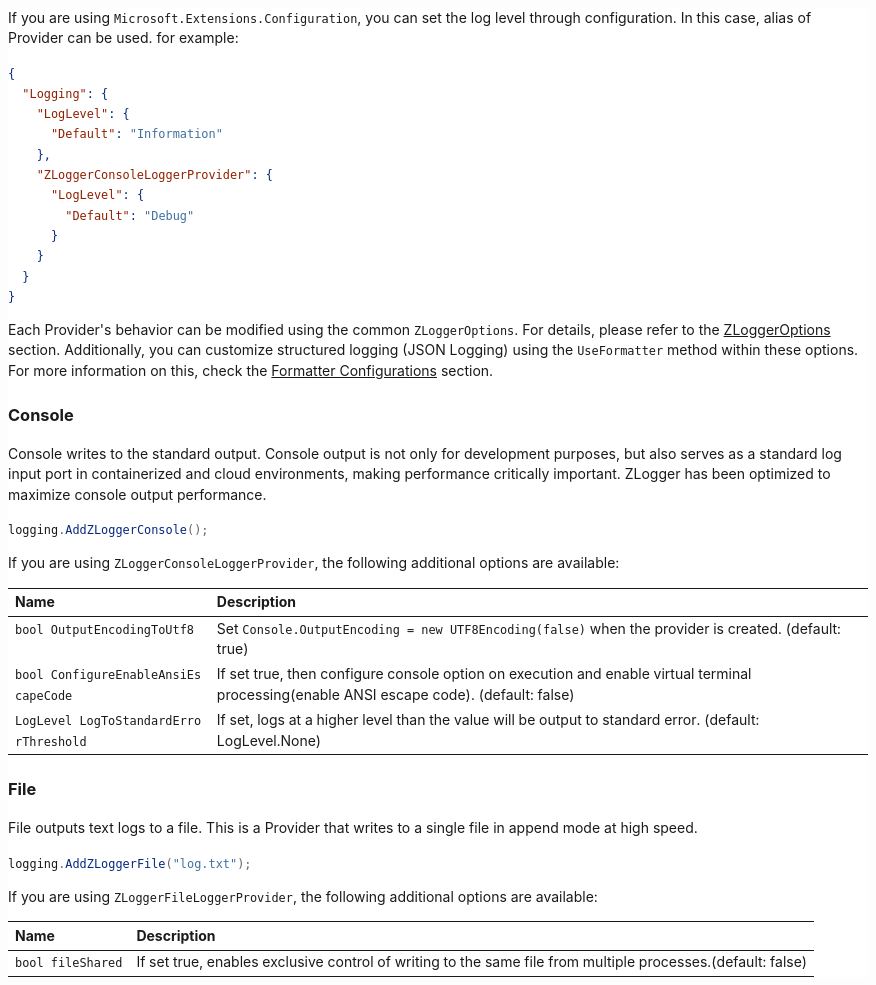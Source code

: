 If you are using `Microsoft.Extensions.Configuration`, you can set the log level through configuration. In this case, alias of Provider can be used.  for example:

```json
{
  "Logging": {
    "LogLevel": {
      "Default": "Information"
    },
    "ZLoggerConsoleLoggerProvider": {
      "LogLevel": {
        "Default": "Debug"
      }
    }
  }
}
```

Each Provider's behavior can be modified using the common `ZLoggerOptions`. For details, please refer to the [ZLoggerOptions](#zloggeroptions) section. Additionally, you can customize structured logging (JSON Logging) using the `UseFormatter` method within these options. For more information on this, check the [Formatter Configurations](#formatter-configurations) section.

### Console

Console writes to the standard output. Console output is not only for development purposes, but also serves as a standard log input port in containerized and cloud environments, making performance critically important. ZLogger has been optimized to maximize console output performance.

```csharp
logging.AddZLoggerConsole();
```

If you are using `ZLoggerConsoleLoggerProvider`, the following additional options are available:

| Name                                    | Description                                                                                                                               |
|:----------------------------------------|:------------------------------------------------------------------------------------------------------------------------------------------|
| `bool OutputEncodingToUtf8`             | Set `Console.OutputEncoding = new UTF8Encoding(false)` when the provider is created.  (default: true)                                     |
| `bool ConfigureEnableAnsiEscapeCode`    | If set true, then configure console option on execution and enable virtual terminal processing(enable ANSI escape code). (default: false) |
| `LogLevel LogToStandardErrorThreshold`  | If set, logs at a higher level than the value will be output to standard error. (default: LogLevel.None)                                  |

### File

File outputs text logs to a file. This is a Provider that writes to a single file in append mode at high speed.

```csharp
logging.AddZLoggerFile("log.txt");
```

If you are using `ZLoggerFileLoggerProvider`, the following additional options are available:

| Name                                                                              | Description                                                                                                        |
|:----------------------------------------------------------------------------------|:-------------------------------------------------------------------------------------------------------------------|
| `bool fileShared`                                                                  | If set true, enables exclusive control of writing to the same file from multiple processes.(default: false) |
